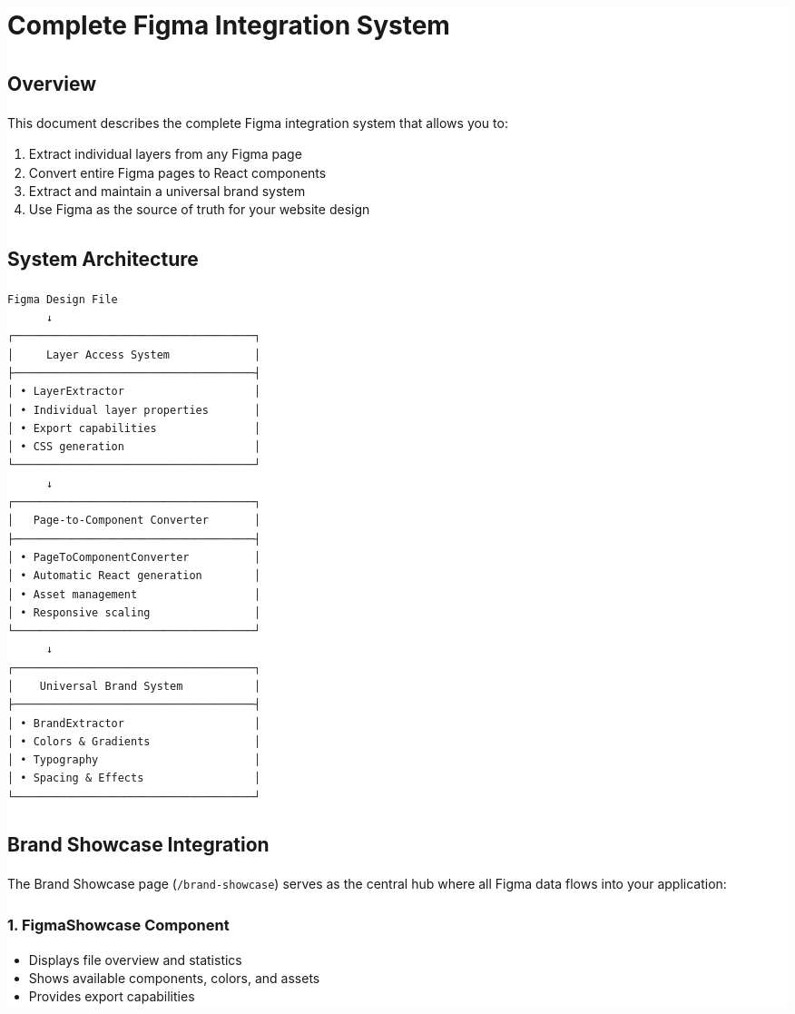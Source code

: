 # Complete Figma Integration System

## Overview

This document describes the complete Figma integration system that allows you to:
1. Extract individual layers from any Figma page
2. Convert entire Figma pages to React components
3. Extract and maintain a universal brand system
4. Use Figma as the source of truth for your website design

## System Architecture

```
Figma Design File
      ↓
┌─────────────────────────────────────┐
│     Layer Access System             │
├─────────────────────────────────────┤
│ • LayerExtractor                    │
│ • Individual layer properties       │
│ • Export capabilities               │
│ • CSS generation                    │
└─────────────────────────────────────┘
      ↓
┌─────────────────────────────────────┐
│   Page-to-Component Converter       │
├─────────────────────────────────────┤
│ • PageToComponentConverter          │
│ • Automatic React generation        │
│ • Asset management                  │
│ • Responsive scaling                │
└─────────────────────────────────────┘
      ↓
┌─────────────────────────────────────┐
│    Universal Brand System           │
├─────────────────────────────────────┤
│ • BrandExtractor                    │
│ • Colors & Gradients                │
│ • Typography                        │
│ • Spacing & Effects                 │
└─────────────────────────────────────┘
```

## Brand Showcase Integration

The Brand Showcase page (`/brand-showcase`) serves as the central hub where all Figma data flows into your application:

### 1. FigmaShowcase Component
- Displays file overview and statistics
- Shows available components, colors, and assets
- Provides export capabilities
